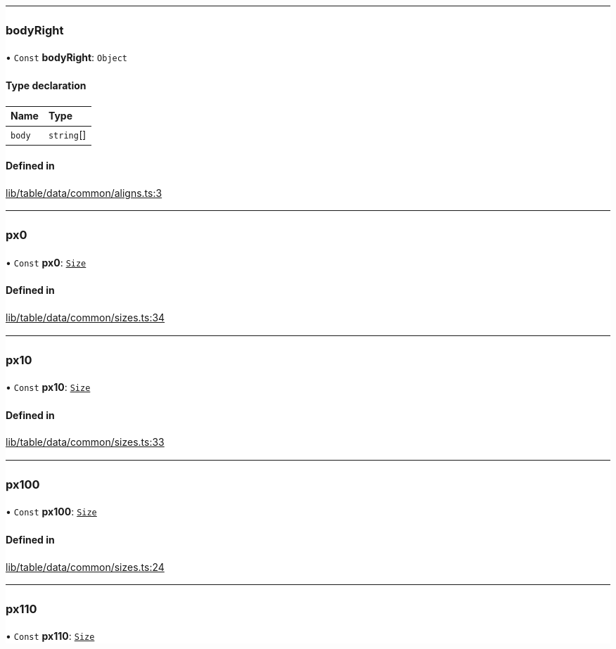 ___

### bodyRight

• `Const` **bodyRight**: `Object`

#### Type declaration

| Name | Type |
| :------ | :------ |
| `body` | `string`[] |

#### Defined in

[lib/table/data/common/aligns.ts:3](https://github.com/guiexperttable/ge-table/blob/65d38fc/libs/table/src/lib/table/data/common/aligns.ts#L3)

___

### px0

• `Const` **px0**: [`Size`](classes/Size.md)

#### Defined in

[lib/table/data/common/sizes.ts:34](https://github.com/guiexperttable/ge-table/blob/65d38fc/libs/table/src/lib/table/data/common/sizes.ts#L34)

___

### px10

• `Const` **px10**: [`Size`](classes/Size.md)

#### Defined in

[lib/table/data/common/sizes.ts:33](https://github.com/guiexperttable/ge-table/blob/65d38fc/libs/table/src/lib/table/data/common/sizes.ts#L33)

___

### px100

• `Const` **px100**: [`Size`](classes/Size.md)

#### Defined in

[lib/table/data/common/sizes.ts:24](https://github.com/guiexperttable/ge-table/blob/65d38fc/libs/table/src/lib/table/data/common/sizes.ts#L24)

___

### px110

• `Const` **px110**: [`Size`](classes/Size.md)
